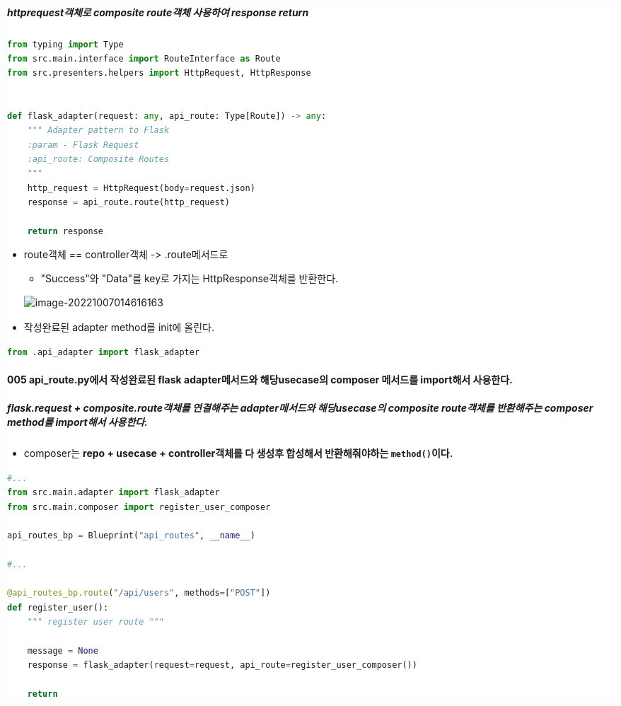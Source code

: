 ##### httprequest객체로 composite route객체 사용하여  response return

```python
from typing import Type
from src.main.interface import RouteInterface as Route
from src.presenters.helpers import HttpRequest, HttpResponse


def flask_adapter(request: any, api_route: Type[Route]) -> any:
    """ Adapter pattern to Flask
    :param - Flask Request
    :api_route: Composite Routes
    """
    http_request = HttpRequest(body=request.json)
    response = api_route.route(http_request)

    return response

```

- route객체 == controller객체 -> .route메서드로 

  - "Success"와 "Data"를 key로 가지는 HttpResponse객체를 반환한다.

  ![image-20221007014616163](https://raw.githubusercontent.com/is3js/screenshots/main/image-20221007014616163.png)





- 작성완료된 adapter method를 init에 올린다.

```python
from .api_adapter import flask_adapter
```



#### 005 api_route.py에서 작성완료된 flask adapter메서드와 해당usecase의 composer 메서드를 import해서 사용한다.



##### flask.request + composite.route객체를 연결해주는 adapter메서드와 해당usecase의 composite route객체를 반환해주는 composer method를 import해서 사용한다.

- composer는 **repo + usecase + controller객체를 다 생성후 합성해서 반환해줘야하는 `method()`이다.**

```python
#...
from src.main.adapter import flask_adapter
from src.main.composer import register_user_composer

api_routes_bp = Blueprint("api_routes", __name__)

#...

@api_routes_bp.route("/api/users", methods=["POST"])
def register_user():    
    """ register user route """

    message = None
    response = flask_adapter(request=request, api_route=register_user_composer())

    return 
```
